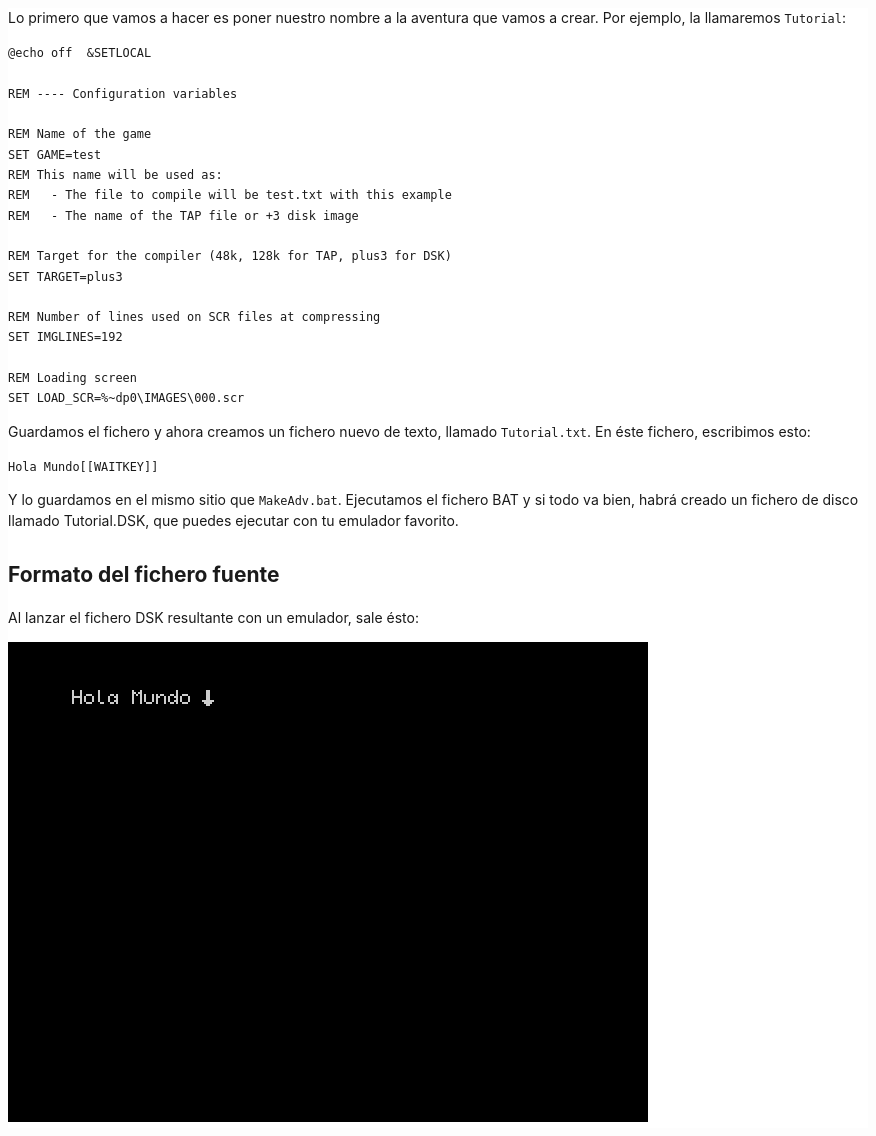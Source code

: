 Lo primero que vamos a hacer es poner nuestro nombre a la aventura que vamos a crear. Por ejemplo, la llamaremos `Tutorial`:

```batch
@echo off  &SETLOCAL

REM ---- Configuration variables 

REM Name of the game
SET GAME=test
REM This name will be used as:
REM   - The file to compile will be test.txt with this example
REM   - The name of the TAP file or +3 disk image

REM Target for the compiler (48k, 128k for TAP, plus3 for DSK)
SET TARGET=plus3

REM Number of lines used on SCR files at compressing
SET IMGLINES=192

REM Loading screen
SET LOAD_SCR=%~dp0\IMAGES\000.scr
```

Guardamos el fichero y ahora creamos un fichero nuevo de texto, llamado `Tutorial.txt`. En éste fichero, escribimos esto:

```
Hola Mundo[[WAITKEY]]
```

Y lo guardamos en el mismo sitio que `MakeAdv.bat`. Ejecutamos el fichero BAT y si todo va bien, habrá creado un fichero de disco llamado Tutorial.DSK, que puedes ejecutar con tu emulador favorito.

## Formato del fichero fuente

Al lanzar el fichero DSK resultante con un emulador, sale ésto:

![Pantalla 1](assets/tut001.png)
